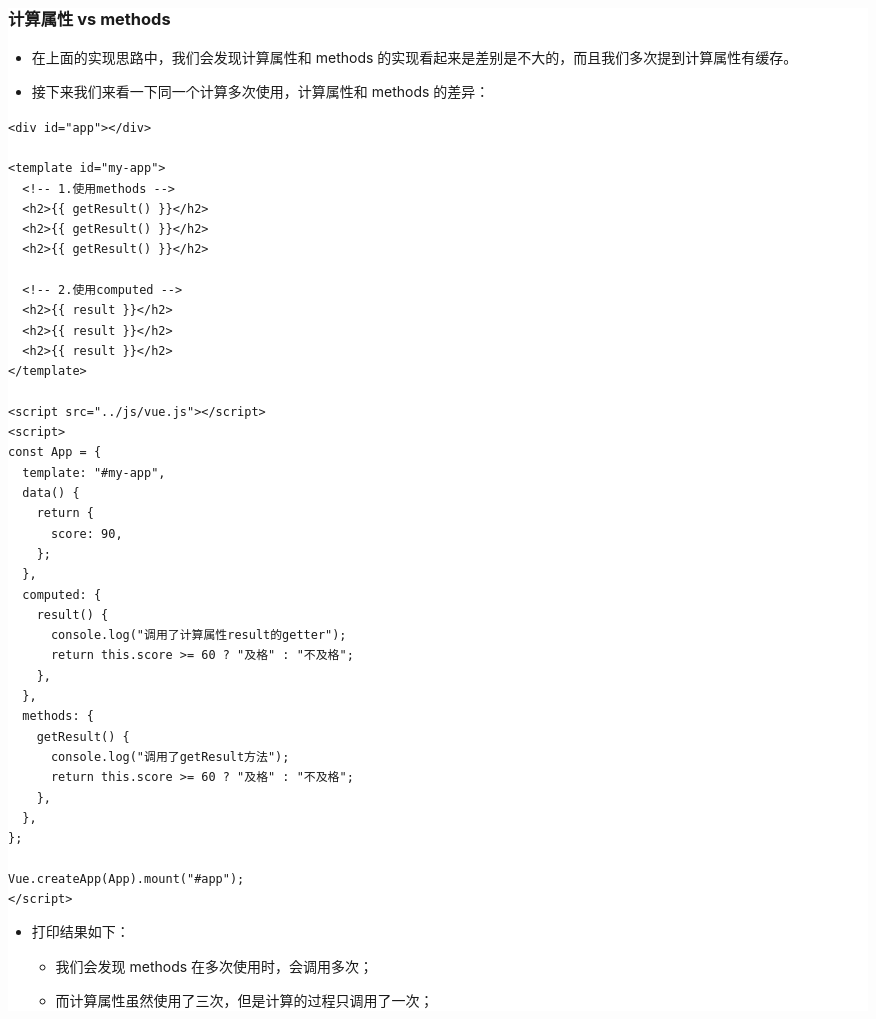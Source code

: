 ### 计算属性 vs methods

- 在上面的实现思路中，我们会发现计算属性和 methods 的实现看起来是差别是不大的，而且我们多次提到计算属性有缓存。

- 接下来我们来看一下同一个计算多次使用，计算属性和 methods 的差异：

```vue
<div id="app"></div>

<template id="my-app">
  <!-- 1.使用methods -->
  <h2>{{ getResult() }}</h2>
  <h2>{{ getResult() }}</h2>
  <h2>{{ getResult() }}</h2>

  <!-- 2.使用computed -->
  <h2>{{ result }}</h2>
  <h2>{{ result }}</h2>
  <h2>{{ result }}</h2>
</template>

<script src="../js/vue.js"></script>
<script>
const App = {
  template: "#my-app",
  data() {
    return {
      score: 90,
    };
  },
  computed: {
    result() {
      console.log("调用了计算属性result的getter");
      return this.score >= 60 ? "及格" : "不及格";
    },
  },
  methods: {
    getResult() {
      console.log("调用了getResult方法");
      return this.score >= 60 ? "及格" : "不及格";
    },
  },
};

Vue.createApp(App).mount("#app");
</script>
```

- 打印结果如下：

  - 我们会发现 methods 在多次使用时，会调用多次；

  - 而计算属性虽然使用了三次，但是计算的过程只调用了一次；
